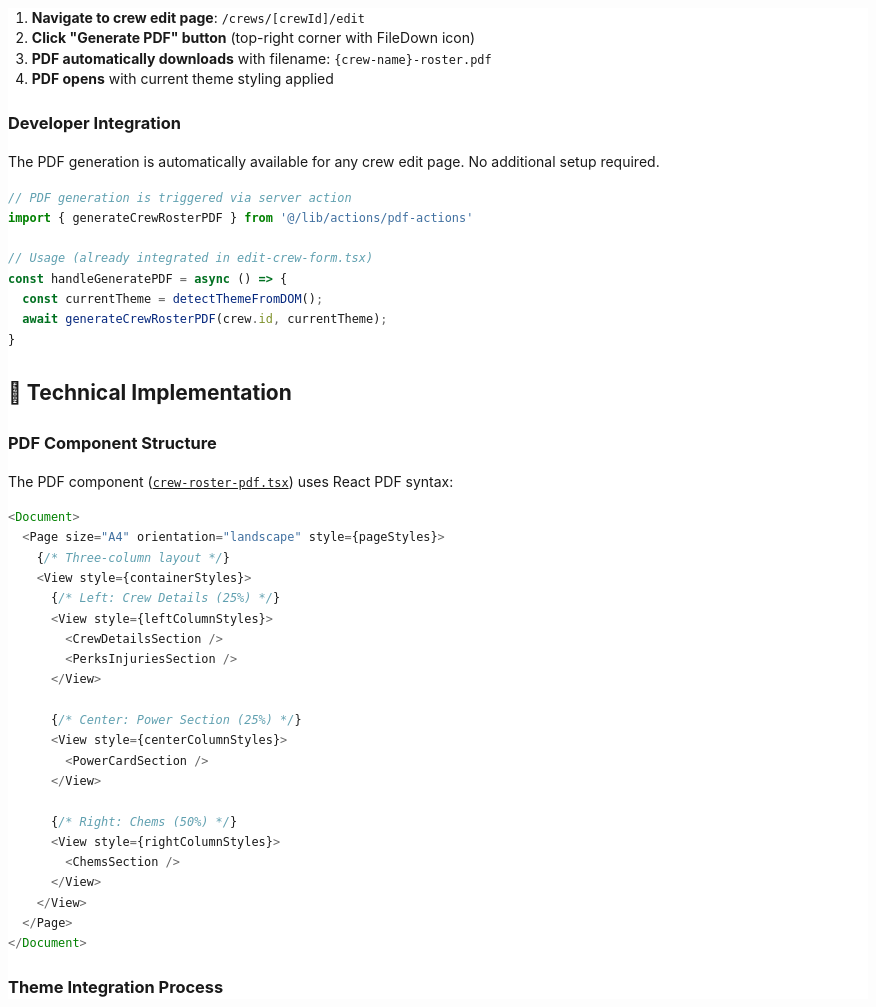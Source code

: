 1. **Navigate to crew edit page**: `/crews/[crewId]/edit`
2. **Click "Generate PDF" button** (top-right corner with FileDown icon)
3. **PDF automatically downloads** with filename: `{crew-name}-roster.pdf`
4. **PDF opens** with current theme styling applied

### Developer Integration

The PDF generation is automatically available for any crew edit page. No additional setup required.

```typescript
// PDF generation is triggered via server action
import { generateCrewRosterPDF } from '@/lib/actions/pdf-actions'

// Usage (already integrated in edit-crew-form.tsx)
const handleGeneratePDF = async () => {
  const currentTheme = detectThemeFromDOM();
  await generateCrewRosterPDF(crew.id, currentTheme);
}
```

## 🔧 Technical Implementation

### PDF Component Structure

The PDF component ([`crew-roster-pdf.tsx`](../src/components/crews/crew-roster-pdf.tsx)) uses React PDF syntax:

```typescript
<Document>
  <Page size="A4" orientation="landscape" style={pageStyles}>
    {/* Three-column layout */}
    <View style={containerStyles}>
      {/* Left: Crew Details (25%) */}
      <View style={leftColumnStyles}>
        <CrewDetailsSection />
        <PerksInjuriesSection />
      </View>
      
      {/* Center: Power Section (25%) */}
      <View style={centerColumnStyles}>
        <PowerCardSection />
      </View>
      
      {/* Right: Chems (50%) */}
      <View style={rightColumnStyles}>
        <ChemsSection />
      </View>
    </View>
  </Page>
</Document>
```

### Theme Integration Process
